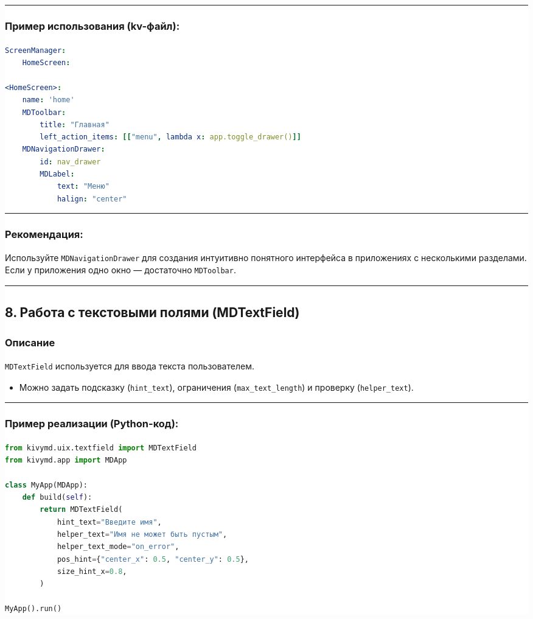 ----------

### **Пример использования (kv-файл):**

```yaml
ScreenManager:
    HomeScreen:

<HomeScreen>:
    name: 'home'
    MDToolbar:
        title: "Главная"
        left_action_items: [["menu", lambda x: app.toggle_drawer()]]
    MDNavigationDrawer:
        id: nav_drawer
        MDLabel:
            text: "Меню"
            halign: "center"

```

----------

### **Рекомендация**:

Используйте `MDNavigationDrawer` для создания интуитивно понятного интерфейса в приложениях с несколькими разделами. Если у приложения одно окно — достаточно `MDToolbar`.

----------

## **8. Работа с текстовыми полями (MDTextField)**

### **Описание**

`MDTextField` используется для ввода текста пользователем.

-   Можно задать подсказку (`hint_text`), ограничения (`max_text_length`) и проверку (`helper_text`).

----------

### **Пример реализации (Python-код):**

```python
from kivymd.uix.textfield import MDTextField
from kivymd.app import MDApp

class MyApp(MDApp):
    def build(self):
        return MDTextField(
            hint_text="Введите имя",
            helper_text="Имя не может быть пустым",
            helper_text_mode="on_error",
            pos_hint={"center_x": 0.5, "center_y": 0.5},
            size_hint_x=0.8,
        )

MyApp().run()

```
